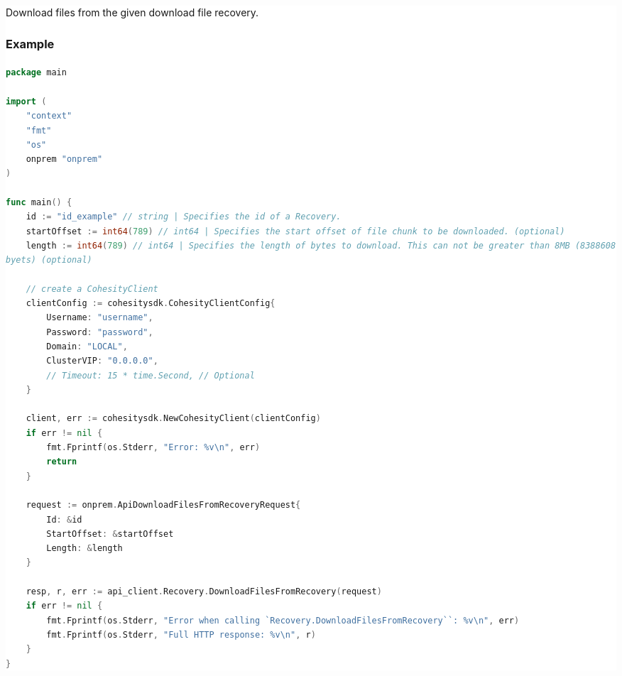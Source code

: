 Download files from the given download file recovery.



### Example

```go
package main

import (
    "context"
    "fmt"
    "os"
    onprem "onprem"
)

func main() {
    id := "id_example" // string | Specifies the id of a Recovery.
    startOffset := int64(789) // int64 | Specifies the start offset of file chunk to be downloaded. (optional)
    length := int64(789) // int64 | Specifies the length of bytes to download. This can not be greater than 8MB (8388608 byets) (optional)

    // create a CohesityClient
    clientConfig := cohesitysdk.CohesityClientConfig{
        Username: "username",
        Password: "password",
        Domain: "LOCAL",
        ClusterVIP: "0.0.0.0",
        // Timeout: 15 * time.Second, // Optional 
    }

    client, err := cohesitysdk.NewCohesityClient(clientConfig)
    if err != nil {
        fmt.Fprintf(os.Stderr, "Error: %v\n", err)
        return
    }

    request := onprem.ApiDownloadFilesFromRecoveryRequest{
        Id: &id
        StartOffset: &startOffset
        Length: &length
    }

    resp, r, err := api_client.Recovery.DownloadFilesFromRecovery(request)
    if err != nil {
        fmt.Fprintf(os.Stderr, "Error when calling `Recovery.DownloadFilesFromRecovery``: %v\n", err)
        fmt.Fprintf(os.Stderr, "Full HTTP response: %v\n", r)
    }
}
```
